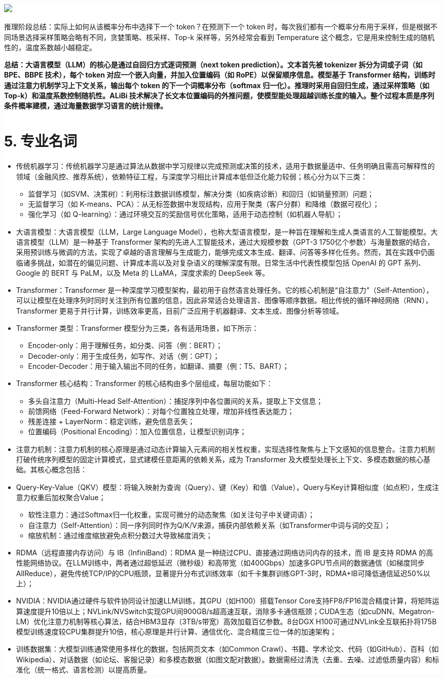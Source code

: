 ![](/images/2025-06-01-transformer-01/13.png)

推理阶段总结：实际上如何从该概率分布中选择下一个 token？在预测下一个 token 时，每次我们都有一个概率分布用于采样，但是根据不同场景选择采样策略会略有不同，贪婪策略、核采样、Top-k 采样等，另外经常会看到 Temperature 这个概念，它是用来控制生成的随机性的，温度系数越小越稳定。

**总结：大语言模型（LLM）的核心是通过自回归方式逐词预测（next token prediction）。文本首先被 tokenizer 拆分为词或子词（如 BPE、BBPE 技术），每个 token 对应一个嵌入向量，并加入位置编码（如 RoPE）以保留顺序信息。模型基于 Transformer 结构，训练时通过注意力机制学习上下文关系，输出每个 token 的下一个词概率分布（softmax 归一化）。推理时采用自回归生成，通过采样策略（如 Top-k）和温度系数控制随机性。ALiBi 技术解决了长文本位置编码的外推问题，使模型能处理超越训练长度的输入。整个过程本质是序列条件概率建模，通过海量数据学习语言的统计规律。**

# 5. 专业名词

* 传统机器学习：传统机器学习是通过算法从数据中学习规律以完成预测或决策的技术，适用于数据量适中、任务明确且需高可解释性的领域（金融风控、推荐系统），依赖特征工程，与深度学习相比计算成本低但泛化能力较弱；核心分为以下三类：
  * 监督学习（如SVM、决策树）：利用标注数据训练模型，解决分类（如疾病诊断）和回归（如销量预测）问题；
  * 无监督学习（如 K-means、PCA）：从无标签数据中发现结构，应用于聚类（客户分群）和降维（数据可视化）；
  * 强化学习（如 Q-learning）：通过环境交互的奖励信号优化策略，适用于动态控制（如机器人导航）；

* 大语言模型：大语言模型（LLM，Large Language Model），也称大型语言模型，是一种旨在理解和生成人类语言的人工智能模型。大语言模型（LLM）是一种基于 Transformer 架构的先进人工智能技术，通过大规模参数（GPT-3 1750亿个参数）与海量数据的结合，采用预训练与微调的方法，实现了卓越的语言理解与生成能力，能够完成文本生成、翻译、问答等多样化任务。然而，其在实践中仍面临诸多挑战，如潜在的偏见问题、计算成本高以及对复杂语义的理解深度有限。日常生活中代表性模型包括 OpenAI 的 GPT 系列、Google 的 BERT 与 PaLM，以及 Meta 的 LLaMA，深度求索的 DeepSeek 等。

* Transformer：Transformer 是一种深度学习模型架构，最初用于自然语言处理任务。它的核心机制是“自注意力”（Self-Attention），可以让模型在处理序列时同时关注到所有位置的信息，因此非常适合处理语言、图像等顺序数据。相比传统的循环神经网络（RNN），Transformer 更易于并行计算，训练效率更高，目前广泛应用于机器翻译、文本生成、图像分析等领域。

* Transformer 类型：Transformer 模型分为三类，各有适用场景，如下所示：
  * Encoder-only：用于理解任务，如分类、问答（例：BERT）；
  * Decoder-only：用于生成任务，如写作、对话（例：GPT）；
  * Encoder-Decoder：用于输入输出不同的任务，如翻译、摘要（例：T5、BART）；

* Transformer 核心结构：Transformer 的核心结构由多个层组成，每层功能如下：
  * 多头自注意力（Multi-Head Self-Attention）：捕捉序列中各位置间的关系，提取上下文信息；
  * 前馈网络（Feed-Forward Network）：对每个位置独立处理，增加非线性表达能力；
  * 残差连接 + LayerNorm：稳定训练，避免信息丢失；
  * 位置编码（Positional Encoding）：加入位置信息，让模型识别词序；

* 注意力机制：注意力机制的核心原理是通过动态计算输入元素间的相关性权重，实现选择性聚焦与上下文感知的信息整合。注意力机制打破传统序列模型的固定计算模式，显式建模任意距离的依赖关系，成为 Transformer 及大模型处理长上下文、多模态数据的核心基础。其核心概念包括：

* Query-Key-Value（QKV）模型：将输入映射为查询（Query）、键（Key）和值（Value），Query与Key计算相似度（如点积），生成注意力权重后加权聚合Value；
  * 软性注意力：通过Softmax归一化权重，实现可微分的动态聚焦（如关注句子中关键词语）；
  * 自注意力（Self-Attention）：同一序列同时作为Q/K/V来源，捕获内部依赖关系（如Transformer中词与词的交互）；
  * 缩放机制：通过维度缩放避免点积分数过大导致梯度消失；

* RDMA（远程直接内存访问）与 IB（InfiniBand）：RDMA 是一种绕过CPU、直接通过网络访问内存的技术，而 IB 是支持 RDMA 的高性能网络协议。在LLM训练中，两者通过超低延迟（微秒级）和高带宽（如400Gbps）加速多GPU节点间的数据通信（如梯度同步AllReduce），避免传统TCP/IP的CPU瓶颈，显著提升分布式训练效率（如千卡集群训练GPT-3时，RDMA+IB可降低通信延迟50%以上）；

* NVIDIA：NVIDIA通过硬件与软件协同设计加速LLM训练，其GPU（如H100）搭载Tensor Core支持FP8/FP16混合精度计算，将矩阵运算速度提升10倍以上；NVLink/NVSwitch实现GPU间900GB/s超高速互联，消除多卡通信瓶颈；CUDA生态（如cuDNN、Megatron-LM）优化注意力机制等核心算法，结合HBM3显存（3TB/s带宽）高效加载百亿参数。8台DGX H100可通过NVLink全互联拓扑将175B模型训练速度较CPU集群提升10倍，核心原理是并行计算、通信优化、混合精度三位一体的加速架构；

* 训练数据集：大模型训练通常使用多样化的数据，包括网页文本（如Common Crawl）、书籍、学术论文、代码（如GitHub）、百科（如Wikipedia）、对话数据（如论坛、客服记录）和多模态数据（如图文配对数据）。数据需经过清洗（去重、去噪、过滤低质量内容）和标准化（统一格式、语言检测）以提高质量。
